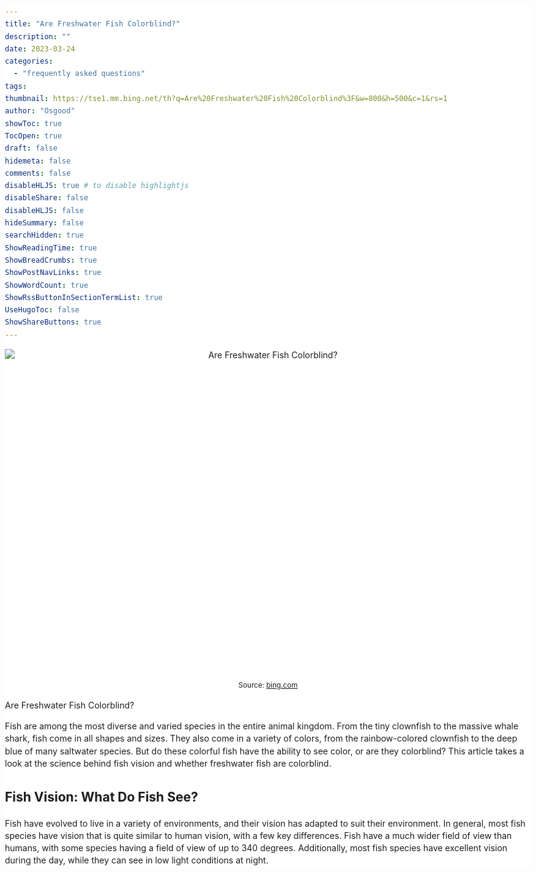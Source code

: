 ```yaml
---
title: "Are Freshwater Fish Colorblind?"
description: ""
date: 2023-03-24
categories:
  - "frequently asked questions" 
tags: 
thumbnail: https://tse1.mm.bing.net/th?q=Are%20Freshwater%20Fish%20Colorblind%3F&w=800&h=500&c=1&rs=1
author: "Osgood"
showToc: true
TocOpen: true
draft: false
hidemeta: false
comments: false
disableHLJS: true # to disable highlightjs
disableShare: false
disableHLJS: false
hideSummary: false
searchHidden: true
ShowReadingTime: true
ShowBreadCrumbs: true
ShowPostNavLinks: true
ShowWordCount: true
ShowRssButtonInSectionTermList: true
UseHugoToc: false
ShowShareButtons: true
---
```


<center>
	<img src="https://tse1.mm.bing.net/th?q=Are%20Freshwater%20Fish%20Colorblind%3F&w=800&h=500&c=1&rs=1" alt="Are Freshwater Fish Colorblind?" width="800" height="500" style="display: block; width: 100%; height: auto">
	<small>Source: <a href="https://www.bing.com" rel="nofollow">bing.com</a></small>
</center>

Are Freshwater Fish Colorblind?


Fish are among the most diverse and varied species in the entire animal kingdom. From the tiny clownfish to the massive whale shark, fish come in all shapes and sizes. They also come in a variety of colors, from the rainbow-colored clownfish to the deep blue of many saltwater species. But do these colorful fish have the ability to see color, or are they colorblind? This article takes a look at the science behind fish vision and whether freshwater fish are colorblind.

<h2>Fish Vision: What Do Fish See?</h2>

Fish have evolved to live in a variety of environments, and their vision has adapted to suit their environment. In general, most fish species have vision that is quite similar to human vision, with a few key differences. Fish have a much wider field of view than humans, with some species having a field of view of up to 340 degrees. Additionally, most fish species have excellent vision during the day, while they can see in low light conditions at night.
